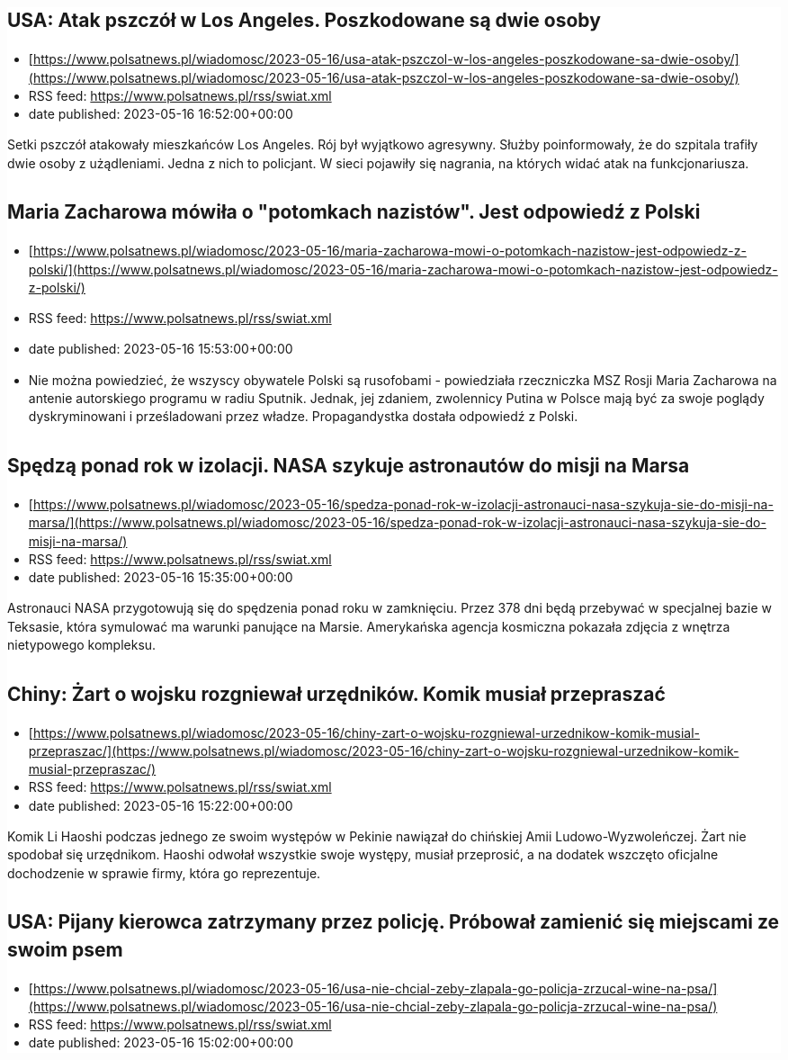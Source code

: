 ## USA: Atak pszczół w Los Angeles. Poszkodowane są dwie osoby
 - [https://www.polsatnews.pl/wiadomosc/2023-05-16/usa-atak-pszczol-w-los-angeles-poszkodowane-sa-dwie-osoby/](https://www.polsatnews.pl/wiadomosc/2023-05-16/usa-atak-pszczol-w-los-angeles-poszkodowane-sa-dwie-osoby/)
 - RSS feed: https://www.polsatnews.pl/rss/swiat.xml
 - date published: 2023-05-16 16:52:00+00:00

Setki pszczół atakowały mieszkańców Los Angeles. Rój był wyjątkowo agresywny. Służby poinformowały, że do szpitala trafiły dwie osoby z użądleniami. Jedna z nich to policjant. W sieci pojawiły się nagrania, na których widać atak na funkcjonariusza.

## Maria Zacharowa mówiła o "potomkach nazistów". Jest odpowiedź z Polski
 - [https://www.polsatnews.pl/wiadomosc/2023-05-16/maria-zacharowa-mowi-o-potomkach-nazistow-jest-odpowiedz-z-polski/](https://www.polsatnews.pl/wiadomosc/2023-05-16/maria-zacharowa-mowi-o-potomkach-nazistow-jest-odpowiedz-z-polski/)
 - RSS feed: https://www.polsatnews.pl/rss/swiat.xml
 - date published: 2023-05-16 15:53:00+00:00

- Nie można powiedzieć, że wszyscy obywatele Polski są rusofobami - powiedziała rzeczniczka MSZ Rosji Maria Zacharowa na antenie autorskiego programu w radiu Sputnik. Jednak, jej zdaniem, zwolennicy Putina w Polsce mają być za swoje poglądy dyskryminowani i prześladowani przez władze. Propagandystka dostała odpowiedź z Polski.

## Spędzą ponad rok w izolacji. NASA szykuje astronautów do misji na Marsa
 - [https://www.polsatnews.pl/wiadomosc/2023-05-16/spedza-ponad-rok-w-izolacji-astronauci-nasa-szykuja-sie-do-misji-na-marsa/](https://www.polsatnews.pl/wiadomosc/2023-05-16/spedza-ponad-rok-w-izolacji-astronauci-nasa-szykuja-sie-do-misji-na-marsa/)
 - RSS feed: https://www.polsatnews.pl/rss/swiat.xml
 - date published: 2023-05-16 15:35:00+00:00

Astronauci NASA przygotowują się do spędzenia ponad roku w zamknięciu. Przez 378 dni będą przebywać w specjalnej bazie w Teksasie, która symulować ma warunki panujące na Marsie. Amerykańska agencja kosmiczna pokazała zdjęcia z wnętrza nietypowego kompleksu.

## Chiny: Żart o wojsku rozgniewał urzędników. Komik musiał przepraszać
 - [https://www.polsatnews.pl/wiadomosc/2023-05-16/chiny-zart-o-wojsku-rozgniewal-urzednikow-komik-musial-przepraszac/](https://www.polsatnews.pl/wiadomosc/2023-05-16/chiny-zart-o-wojsku-rozgniewal-urzednikow-komik-musial-przepraszac/)
 - RSS feed: https://www.polsatnews.pl/rss/swiat.xml
 - date published: 2023-05-16 15:22:00+00:00

Komik Li Haoshi podczas jednego ze swoim występów w Pekinie nawiązał do chińskiej Amii Ludowo-Wyzwoleńczej. Żart nie spodobał się urzędnikom. Haoshi odwołał wszystkie swoje występy, musiał przeprosić, a na dodatek wszczęto oficjalne dochodzenie w sprawie firmy, która go reprezentuje.

## USA: Pijany kierowca zatrzymany przez policję. Próbował zamienić się miejscami ze swoim psem
 - [https://www.polsatnews.pl/wiadomosc/2023-05-16/usa-nie-chcial-zeby-zlapala-go-policja-zrzucal-wine-na-psa/](https://www.polsatnews.pl/wiadomosc/2023-05-16/usa-nie-chcial-zeby-zlapala-go-policja-zrzucal-wine-na-psa/)
 - RSS feed: https://www.polsatnews.pl/rss/swiat.xml
 - date published: 2023-05-16 15:02:00+00:00
